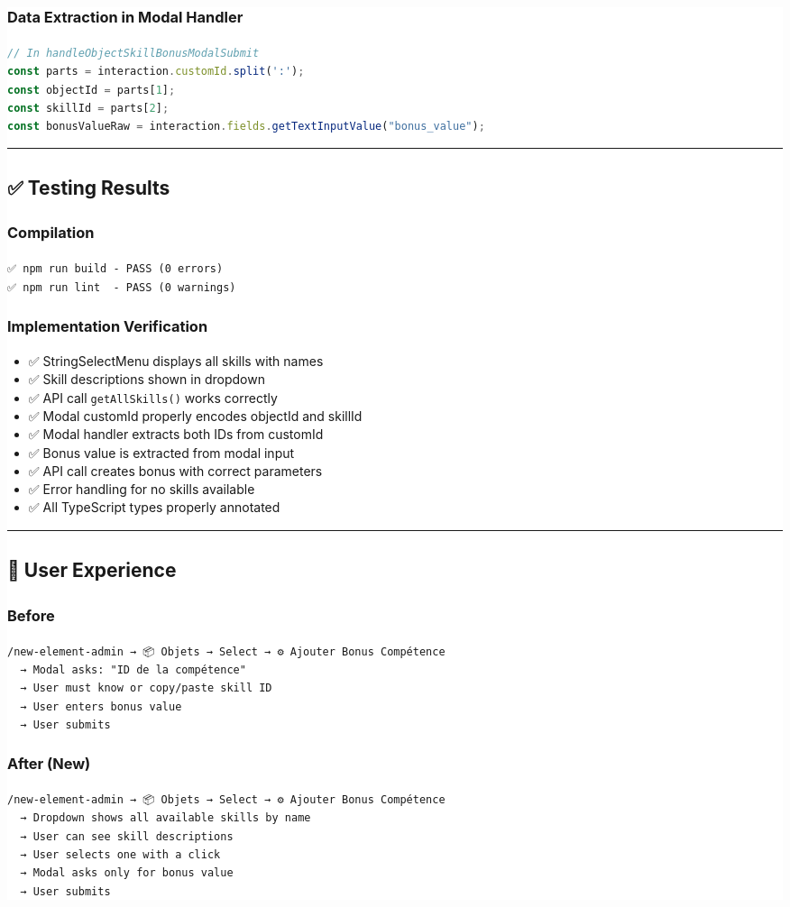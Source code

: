 ### Data Extraction in Modal Handler

```typescript
// In handleObjectSkillBonusModalSubmit
const parts = interaction.customId.split(':');
const objectId = parts[1];
const skillId = parts[2];
const bonusValueRaw = interaction.fields.getTextInputValue("bonus_value");
```

---

## ✅ Testing Results

### Compilation
```
✅ npm run build - PASS (0 errors)
✅ npm run lint  - PASS (0 warnings)
```

### Implementation Verification
- ✅ StringSelectMenu displays all skills with names
- ✅ Skill descriptions shown in dropdown
- ✅ API call `getAllSkills()` works correctly
- ✅ Modal customId properly encodes objectId and skillId
- ✅ Modal handler extracts both IDs from customId
- ✅ Bonus value is extracted from modal input
- ✅ API call creates bonus with correct parameters
- ✅ Error handling for no skills available
- ✅ All TypeScript types properly annotated

---

## 🎨 User Experience

### Before
```
/new-element-admin → 📦 Objets → Select → ⚙️ Ajouter Bonus Compétence
  → Modal asks: "ID de la compétence"
  → User must know or copy/paste skill ID
  → User enters bonus value
  → User submits
```

### After (New)
```
/new-element-admin → 📦 Objets → Select → ⚙️ Ajouter Bonus Compétence
  → Dropdown shows all available skills by name
  → User can see skill descriptions
  → User selects one with a click
  → Modal asks only for bonus value
  → User submits
```
